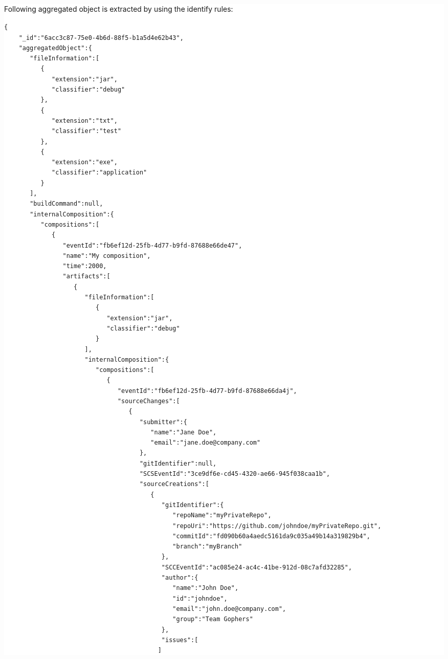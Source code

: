 
Following aggregated object is extracted by using the identify rules: 

    {   
        "_id":"6acc3c87-75e0-4b6d-88f5-b1a5d4e62b43", 
        "aggregatedObject":{   
           "fileInformation":[   
              {   
                 "extension":"jar", 
                 "classifier":"debug" 
              }, 
              {   
                 "extension":"txt", 
                 "classifier":"test" 
              }, 
              {   
                 "extension":"exe", 
                 "classifier":"application" 
              } 
           ], 
           "buildCommand":null, 
           "internalComposition":{   
              "compositions":[   
                 {   
                    "eventId":"fb6ef12d-25fb-4d77-b9fd-87688e66de47", 
                    "name":"My composition", 
                    "time":2000, 
                    "artifacts":[   
                       {   
                          "fileInformation":[   
                             {   
                                "extension":"jar", 
                                "classifier":"debug" 
                             } 
                          ], 
                          "internalComposition":{   
                             "compositions":[   
                                {   
                                   "eventId":"fb6ef12d-25fb-4d77-b9fd-87688e66da4j", 
                                   "sourceChanges":[   
                                      {   
                                         "submitter":{   
                                            "name":"Jane Doe", 
                                            "email":"jane.doe@company.com" 
                                         }, 
                                         "gitIdentifier":null, 
                                         "SCSEventId":"3ce9df6e-cd45-4320-ae66-945f038caa1b", 
                                         "sourceCreations":[   
                                            {   
                                               "gitIdentifier":{   
                                                  "repoName":"myPrivateRepo", 
                                                  "repoUri":"https://github.com/johndoe/myPrivateRepo.git", 
                                                  "commitId":"fd090b60a4aedc5161da9c035a49b14a319829b4", 
                                                  "branch":"myBranch" 
                                               }, 
                                               "SCCEventId":"ac085e24-ac4c-41be-912d-08c7afd32285", 
                                               "author":{   
                                                  "name":"John Doe", 
                                                  "id":"johndoe", 
                                                  "email":"john.doe@company.com", 
                                                  "group":"Team Gophers" 
                                               }, 
                                               "issues":[   
                                              ] 
